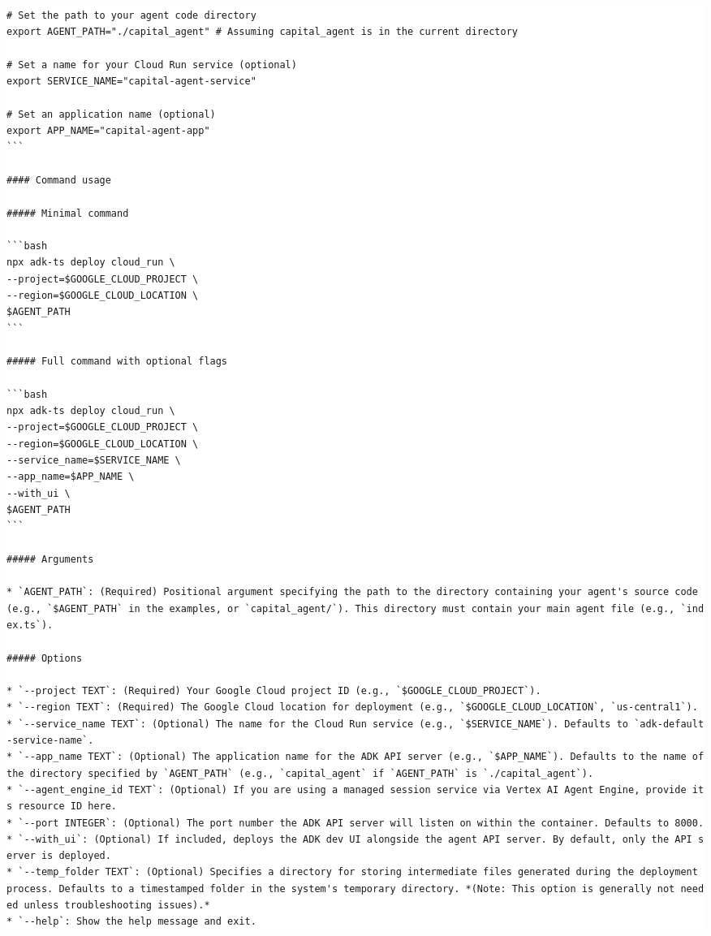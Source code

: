    # Set the path to your agent code directory
    export AGENT_PATH="./capital_agent" # Assuming capital_agent is in the current directory

    # Set a name for your Cloud Run service (optional)
    export SERVICE_NAME="capital-agent-service"

    # Set an application name (optional)
    export APP_NAME="capital-agent-app"
    ```

    #### Command usage

    ##### Minimal command

    ```bash
    npx adk-ts deploy cloud_run \
    --project=$GOOGLE_CLOUD_PROJECT \
    --region=$GOOGLE_CLOUD_LOCATION \
    $AGENT_PATH
    ```

    ##### Full command with optional flags

    ```bash
    npx adk-ts deploy cloud_run \
    --project=$GOOGLE_CLOUD_PROJECT \
    --region=$GOOGLE_CLOUD_LOCATION \
    --service_name=$SERVICE_NAME \
    --app_name=$APP_NAME \
    --with_ui \
    $AGENT_PATH
    ```

    ##### Arguments

    * `AGENT_PATH`: (Required) Positional argument specifying the path to the directory containing your agent's source code (e.g., `$AGENT_PATH` in the examples, or `capital_agent/`). This directory must contain your main agent file (e.g., `index.ts`).

    ##### Options

    * `--project TEXT`: (Required) Your Google Cloud project ID (e.g., `$GOOGLE_CLOUD_PROJECT`).
    * `--region TEXT`: (Required) The Google Cloud location for deployment (e.g., `$GOOGLE_CLOUD_LOCATION`, `us-central1`).
    * `--service_name TEXT`: (Optional) The name for the Cloud Run service (e.g., `$SERVICE_NAME`). Defaults to `adk-default-service-name`.
    * `--app_name TEXT`: (Optional) The application name for the ADK API server (e.g., `$APP_NAME`). Defaults to the name of the directory specified by `AGENT_PATH` (e.g., `capital_agent` if `AGENT_PATH` is `./capital_agent`).
    * `--agent_engine_id TEXT`: (Optional) If you are using a managed session service via Vertex AI Agent Engine, provide its resource ID here.
    * `--port INTEGER`: (Optional) The port number the ADK API server will listen on within the container. Defaults to 8000.
    * `--with_ui`: (Optional) If included, deploys the ADK dev UI alongside the agent API server. By default, only the API server is deployed.
    * `--temp_folder TEXT`: (Optional) Specifies a directory for storing intermediate files generated during the deployment process. Defaults to a timestamped folder in the system's temporary directory. *(Note: This option is generally not needed unless troubleshooting issues).*
    * `--help`: Show the help message and exit.
